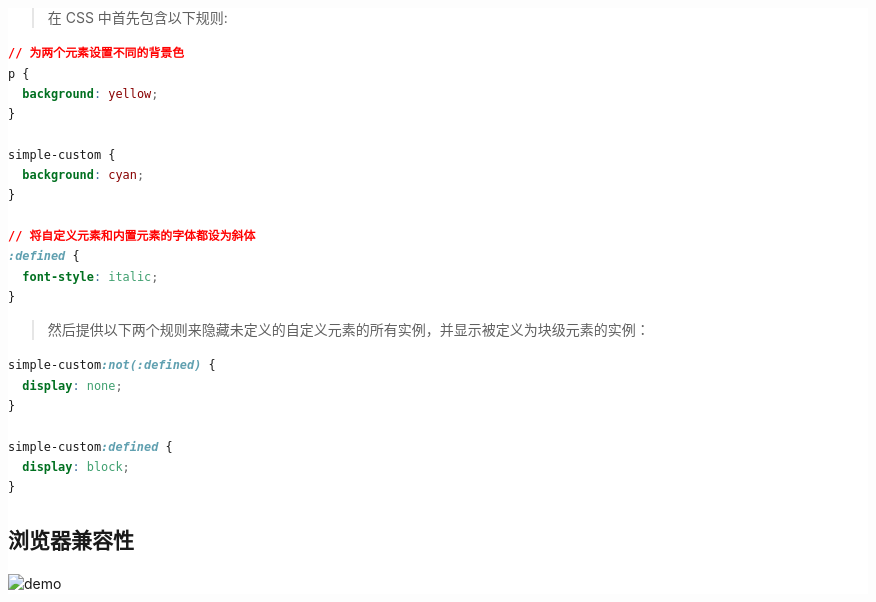 > 在 CSS 中首先包含以下规则:

```css
// 为两个元素设置不同的背景色
p {
  background: yellow;
}

simple-custom {
  background: cyan;
}

// 将自定义元素和内置元素的字体都设为斜体
:defined {
  font-style: italic;
}
```

> 然后提供以下两个规则来隐藏未定义的自定义元素的所有实例，并显示被定义为块级元素的实例：

```css
simple-custom:not(:defined) {
  display: none;
}

simple-custom:defined {
  display: block;
}
```

## 浏览器兼容性

<img :src="$withBase('/assets/mozillaCss/1617763540(1).jpg')" alt="demo" />